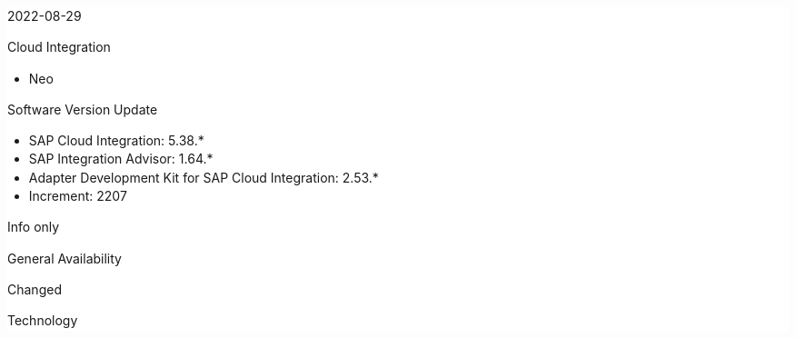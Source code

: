 

</td>
<td valign="top">

2022-08-29



</td>
</tr>
<tr>
<td valign="top">

Cloud Integration



</td>
<td valign="top">

-   Neo



</td>
<td valign="top">

Software Version Update



</td>
<td valign="top">

-   SAP Cloud Integration: 5.38.\*
-   SAP Integration Advisor: 1.64.\*
-   Adapter Development Kit for SAP Cloud Integration: 2.53.\*
-   Increment: 2207



</td>
<td valign="top">

Info only



</td>
<td valign="top">

General Availability



</td>
<td valign="top">

Changed



</td>
<td valign="top">

Technology
